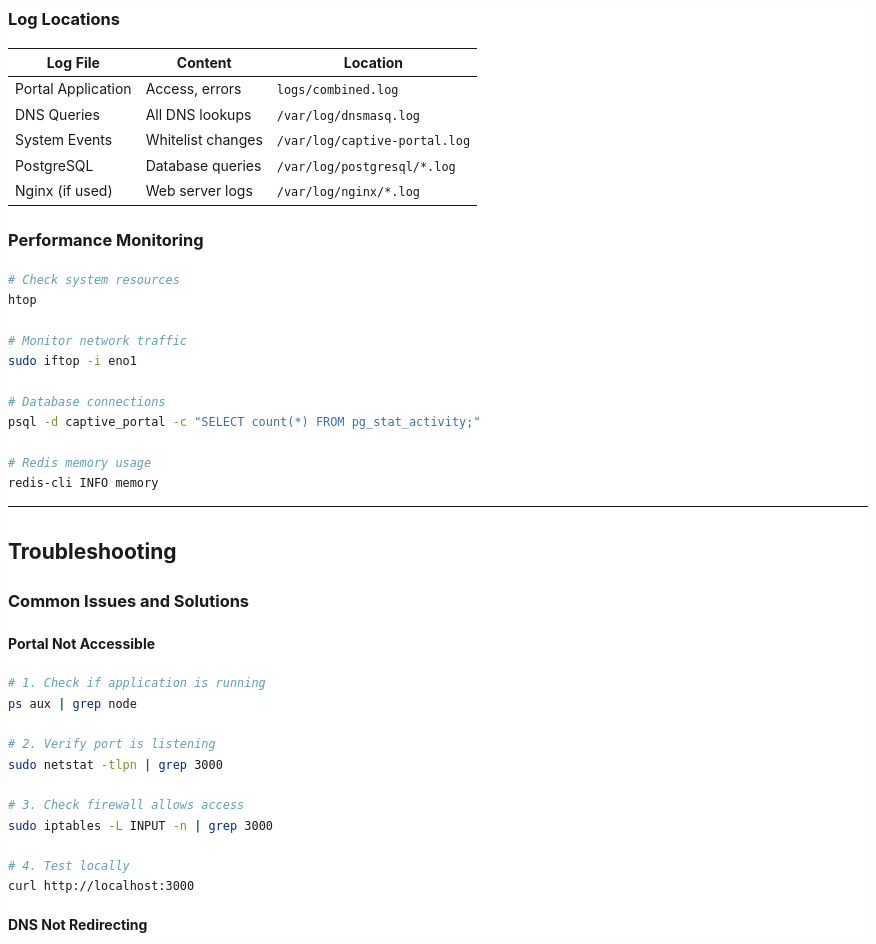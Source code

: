 ### Log Locations

| Log File | Content | Location |
|----------|---------|----------|
| Portal Application | Access, errors | `logs/combined.log` |
| DNS Queries | All DNS lookups | `/var/log/dnsmasq.log` |
| System Events | Whitelist changes | `/var/log/captive-portal.log` |
| PostgreSQL | Database queries | `/var/log/postgresql/*.log` |
| Nginx (if used) | Web server logs | `/var/log/nginx/*.log` |

### Performance Monitoring

```bash
# Check system resources
htop

# Monitor network traffic
sudo iftop -i eno1

# Database connections
psql -d captive_portal -c "SELECT count(*) FROM pg_stat_activity;"

# Redis memory usage
redis-cli INFO memory
```

---

## Troubleshooting

### Common Issues and Solutions

#### Portal Not Accessible

```bash
# 1. Check if application is running
ps aux | grep node

# 2. Verify port is listening
sudo netstat -tlpn | grep 3000

# 3. Check firewall allows access
sudo iptables -L INPUT -n | grep 3000

# 4. Test locally
curl http://localhost:3000
```

#### DNS Not Redirecting
